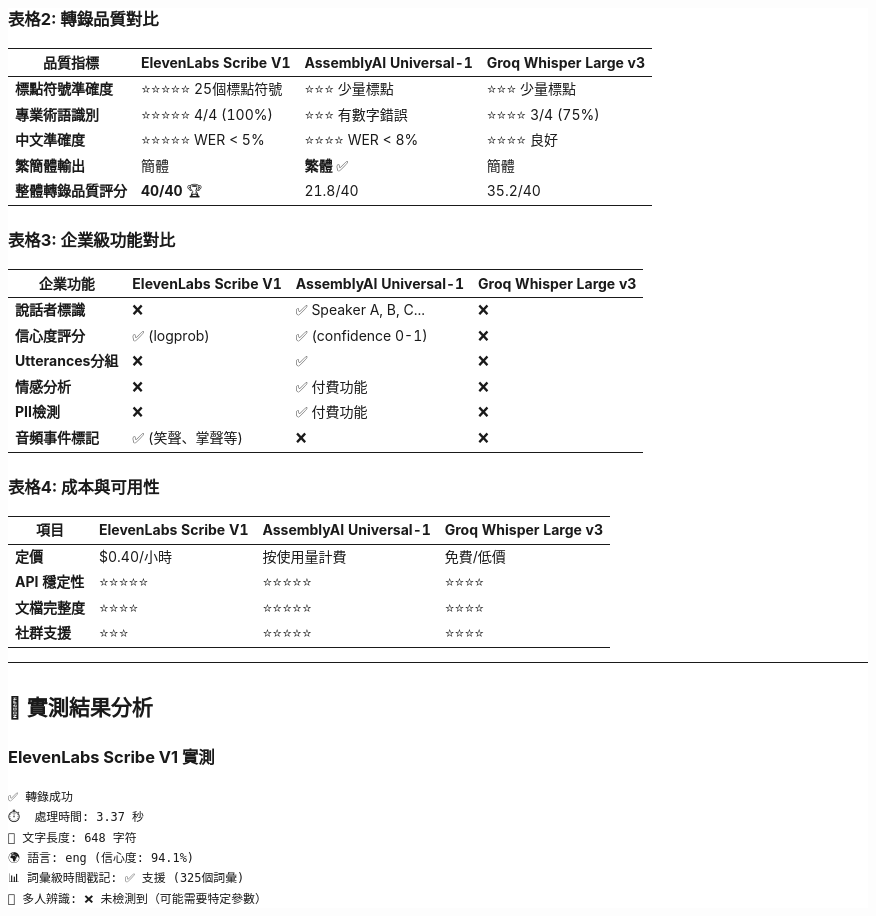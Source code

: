 ### 表格2: 轉錄品質對比

| 品質指標 | ElevenLabs Scribe V1 | AssemblyAI Universal-1 | Groq Whisper Large v3 |
|---------|---------------------|----------------------|---------------------|
| **標點符號準確度** | ⭐⭐⭐⭐⭐ 25個標點符號 | ⭐⭐⭐ 少量標點 | ⭐⭐⭐ 少量標點 |
| **專業術語識別** | ⭐⭐⭐⭐⭐ 4/4 (100%) | ⭐⭐⭐ 有數字錯誤 | ⭐⭐⭐⭐ 3/4 (75%) |
| **中文準確度** | ⭐⭐⭐⭐⭐ WER < 5% | ⭐⭐⭐⭐ WER < 8% | ⭐⭐⭐⭐ 良好 |
| **繁簡體輸出** | 簡體 | **繁體** ✅ | 簡體 |
| **整體轉錄品質評分** | **40/40** 🏆 | 21.8/40 | 35.2/40 |

### 表格3: 企業級功能對比

| 企業功能 | ElevenLabs Scribe V1 | AssemblyAI Universal-1 | Groq Whisper Large v3 |
|---------|---------------------|----------------------|---------------------|
| **說話者標識** | ❌ | ✅ Speaker A, B, C... | ❌ |
| **信心度評分** | ✅ (logprob) | ✅ (confidence 0-1) | ❌ |
| **Utterances分組** | ❌ | ✅ | ❌ |
| **情感分析** | ❌ | ✅ 付費功能 | ❌ |
| **PII檢測** | ❌ | ✅ 付費功能 | ❌ |
| **音頻事件標記** | ✅ (笑聲、掌聲等) | ❌ | ❌ |

### 表格4: 成本與可用性

| 項目 | ElevenLabs Scribe V1 | AssemblyAI Universal-1 | Groq Whisper Large v3 |
|------|---------------------|----------------------|---------------------|
| **定價** | $0.40/小時 | 按使用量計費 | 免費/低價 |
| **API 穩定性** | ⭐⭐⭐⭐⭐ | ⭐⭐⭐⭐⭐ | ⭐⭐⭐⭐ |
| **文檔完整度** | ⭐⭐⭐⭐ | ⭐⭐⭐⭐⭐ | ⭐⭐⭐⭐ |
| **社群支援** | ⭐⭐⭐ | ⭐⭐⭐⭐⭐ | ⭐⭐⭐⭐ |

---

## 🎯 實測結果分析

### ElevenLabs Scribe V1 實測

```
✅ 轉錄成功
⏱️  處理時間: 3.37 秒
📝 文字長度: 648 字符
🌍 語言: eng (信心度: 94.1%)
📊 詞彙級時間戳記: ✅ 支援 (325個詞彙)
🎤 多人辨識: ❌ 未檢測到（可能需要特定參數）
```
